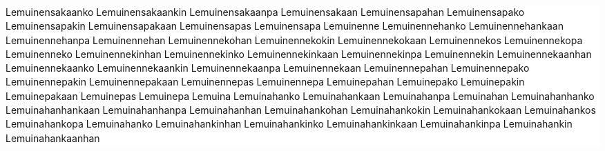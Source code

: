 Lemuinensakaanko
Lemuinensakaankin
Lemuinensakaanpa
Lemuinensakaan
Lemuinensapahan
Lemuinensapako
Lemuinensapakin
Lemuinensapakaan
Lemuinensapas
Lemuinensapa
Lemuinenne
Lemuinennehanko
Lemuinennehankaan
Lemuinennehanpa
Lemuinennehan
Lemuinennekohan
Lemuinennekokin
Lemuinennekokaan
Lemuinennekos
Lemuinennekopa
Lemuinenneko
Lemuinennekinhan
Lemuinennekinko
Lemuinennekinkaan
Lemuinennekinpa
Lemuinennekin
Lemuinennekaanhan
Lemuinennekaanko
Lemuinennekaankin
Lemuinennekaanpa
Lemuinennekaan
Lemuinennepahan
Lemuinennepako
Lemuinennepakin
Lemuinennepakaan
Lemuinennepas
Lemuinennepa
Lemuinepahan
Lemuinepako
Lemuinepakin
Lemuinepakaan
Lemuinepas
Lemuinepa
Lemuina
Lemuinahanko
Lemuinahankaan
Lemuinahanpa
Lemuinahan
Lemuinahanhanko
Lemuinahanhankaan
Lemuinahanhanpa
Lemuinahanhan
Lemuinahankohan
Lemuinahankokin
Lemuinahankokaan
Lemuinahankos
Lemuinahankopa
Lemuinahanko
Lemuinahankinhan
Lemuinahankinko
Lemuinahankinkaan
Lemuinahankinpa
Lemuinahankin
Lemuinahankaanhan